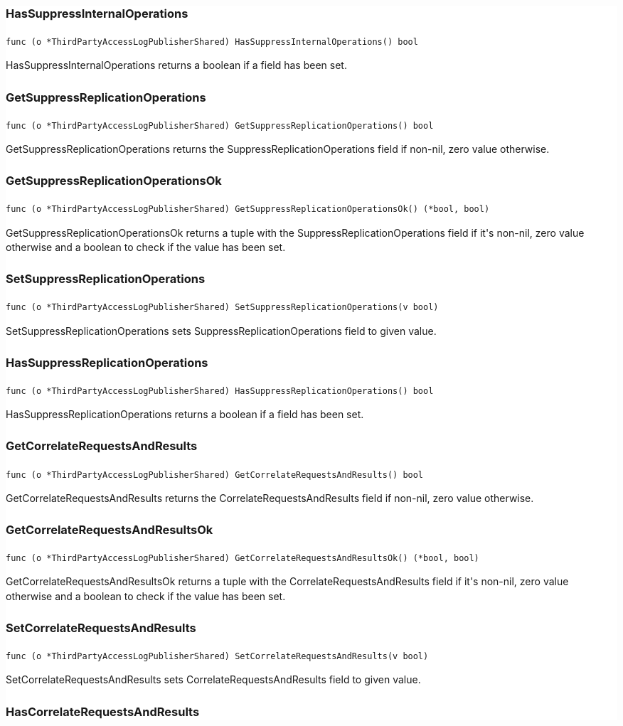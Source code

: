 ### HasSuppressInternalOperations

`func (o *ThirdPartyAccessLogPublisherShared) HasSuppressInternalOperations() bool`

HasSuppressInternalOperations returns a boolean if a field has been set.

### GetSuppressReplicationOperations

`func (o *ThirdPartyAccessLogPublisherShared) GetSuppressReplicationOperations() bool`

GetSuppressReplicationOperations returns the SuppressReplicationOperations field if non-nil, zero value otherwise.

### GetSuppressReplicationOperationsOk

`func (o *ThirdPartyAccessLogPublisherShared) GetSuppressReplicationOperationsOk() (*bool, bool)`

GetSuppressReplicationOperationsOk returns a tuple with the SuppressReplicationOperations field if it's non-nil, zero value otherwise
and a boolean to check if the value has been set.

### SetSuppressReplicationOperations

`func (o *ThirdPartyAccessLogPublisherShared) SetSuppressReplicationOperations(v bool)`

SetSuppressReplicationOperations sets SuppressReplicationOperations field to given value.

### HasSuppressReplicationOperations

`func (o *ThirdPartyAccessLogPublisherShared) HasSuppressReplicationOperations() bool`

HasSuppressReplicationOperations returns a boolean if a field has been set.

### GetCorrelateRequestsAndResults

`func (o *ThirdPartyAccessLogPublisherShared) GetCorrelateRequestsAndResults() bool`

GetCorrelateRequestsAndResults returns the CorrelateRequestsAndResults field if non-nil, zero value otherwise.

### GetCorrelateRequestsAndResultsOk

`func (o *ThirdPartyAccessLogPublisherShared) GetCorrelateRequestsAndResultsOk() (*bool, bool)`

GetCorrelateRequestsAndResultsOk returns a tuple with the CorrelateRequestsAndResults field if it's non-nil, zero value otherwise
and a boolean to check if the value has been set.

### SetCorrelateRequestsAndResults

`func (o *ThirdPartyAccessLogPublisherShared) SetCorrelateRequestsAndResults(v bool)`

SetCorrelateRequestsAndResults sets CorrelateRequestsAndResults field to given value.

### HasCorrelateRequestsAndResults
